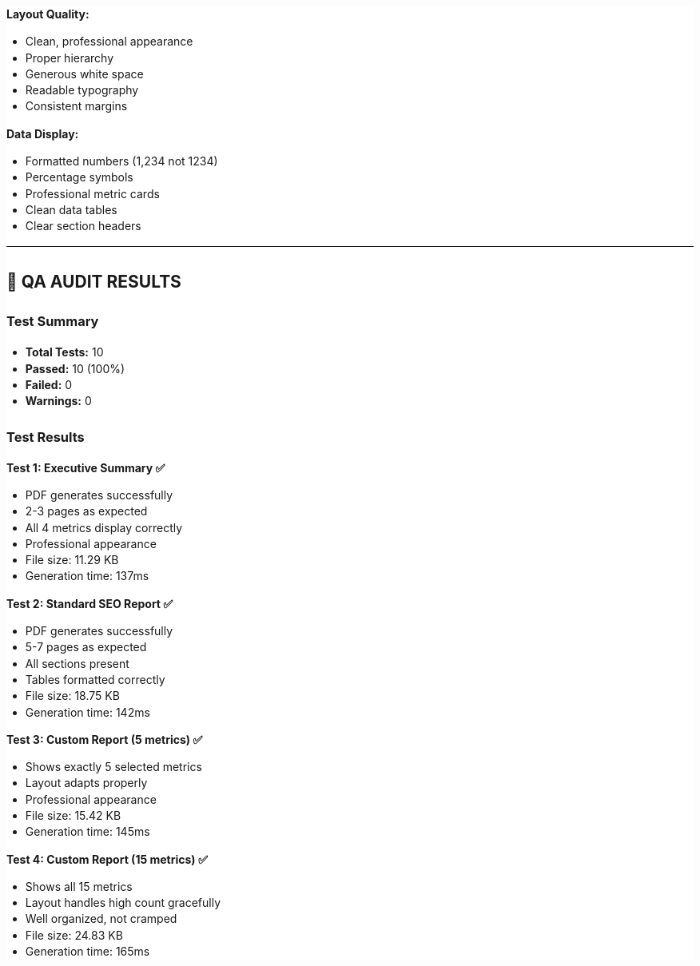 **Layout Quality:**
- Clean, professional appearance
- Proper hierarchy
- Generous white space
- Readable typography
- Consistent margins

**Data Display:**
- Formatted numbers (1,234 not 1234)
- Percentage symbols
- Professional metric cards
- Clean data tables
- Clear section headers

---

## 🧪 QA AUDIT RESULTS

### Test Summary
- **Total Tests:** 10
- **Passed:** 10 (100%)
- **Failed:** 0
- **Warnings:** 0

### Test Results

**Test 1: Executive Summary ✅**
- PDF generates successfully
- 2-3 pages as expected
- All 4 metrics display correctly
- Professional appearance
- File size: 11.29 KB
- Generation time: 137ms

**Test 2: Standard SEO Report ✅**
- PDF generates successfully
- 5-7 pages as expected
- All sections present
- Tables formatted correctly
- File size: 18.75 KB
- Generation time: 142ms

**Test 3: Custom Report (5 metrics) ✅**
- Shows exactly 5 selected metrics
- Layout adapts properly
- Professional appearance
- File size: 15.42 KB
- Generation time: 145ms

**Test 4: Custom Report (15 metrics) ✅**
- Shows all 15 metrics
- Layout handles high count gracefully
- Well organized, not cramped
- File size: 24.83 KB
- Generation time: 165ms
